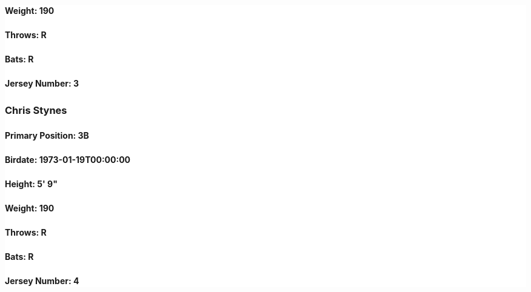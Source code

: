 #### Weight: 190
#### Throws: R
#### Bats: R
#### Jersey Number: 3
### Chris Stynes
#### Primary Position: 3B
#### Birdate: 1973-01-19T00:00:00
#### Height: 5' 9"
#### Weight: 190
#### Throws: R
#### Bats: R
#### Jersey Number: 4